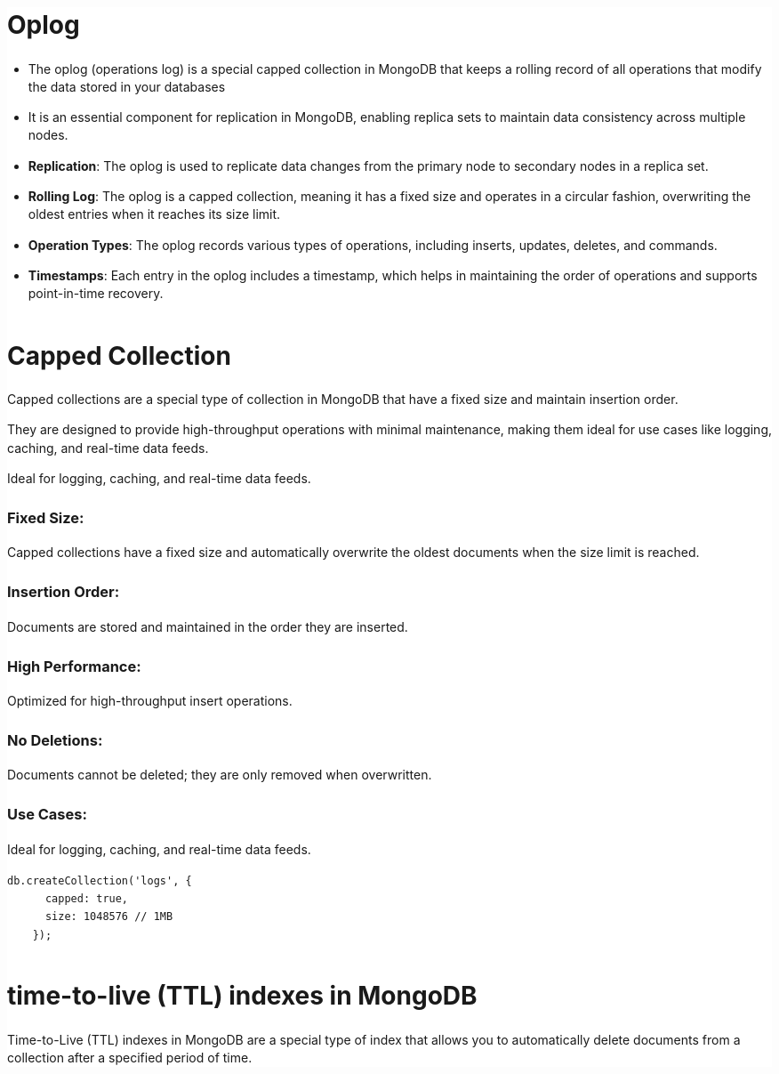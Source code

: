 # Oplog
- The oplog (operations log) is a special capped collection in MongoDB that keeps a rolling record of all operations that modify the data stored in your databases
- It is an essential component for replication in MongoDB, enabling replica sets to maintain data consistency across multiple nodes.

- **Replication**: The oplog is used to replicate data changes from the primary node to secondary nodes in a replica set.
- **Rolling Log**: The oplog is a capped collection, meaning it has a fixed size and operates in a circular fashion, overwriting the oldest entries when it reaches its size limit.
- **Operation Types**: The oplog records various types of operations, including inserts, updates, deletes, and commands.
- **Timestamps**: Each entry in the oplog includes a timestamp, which helps in maintaining the order of operations and supports point-in-time recovery.

# Capped Collection 
Capped collections are a special type of collection in MongoDB that have a fixed size and maintain insertion order.

They are designed to provide high-throughput operations with minimal maintenance, making them ideal for use cases like logging, caching, and real-time data feeds.

Ideal for logging, caching, and real-time data feeds.

### Fixed Size: 
Capped collections have a fixed size and automatically overwrite the oldest documents when the size limit is reached.

### Insertion Order:
Documents are stored and maintained in the order they are inserted.

### High Performance: 
Optimized for high-throughput insert operations.

### No Deletions: 
Documents cannot be deleted; they are only removed when overwritten.

### Use Cases:
Ideal for logging, caching, and real-time data feeds.

```
db.createCollection('logs', {
      capped: true,
      size: 1048576 // 1MB
    });
```

# time-to-live (TTL) indexes in MongoDB
Time-to-Live (TTL) indexes in MongoDB are a special type of index that allows you to automatically delete documents from a collection after a specified period of time.
